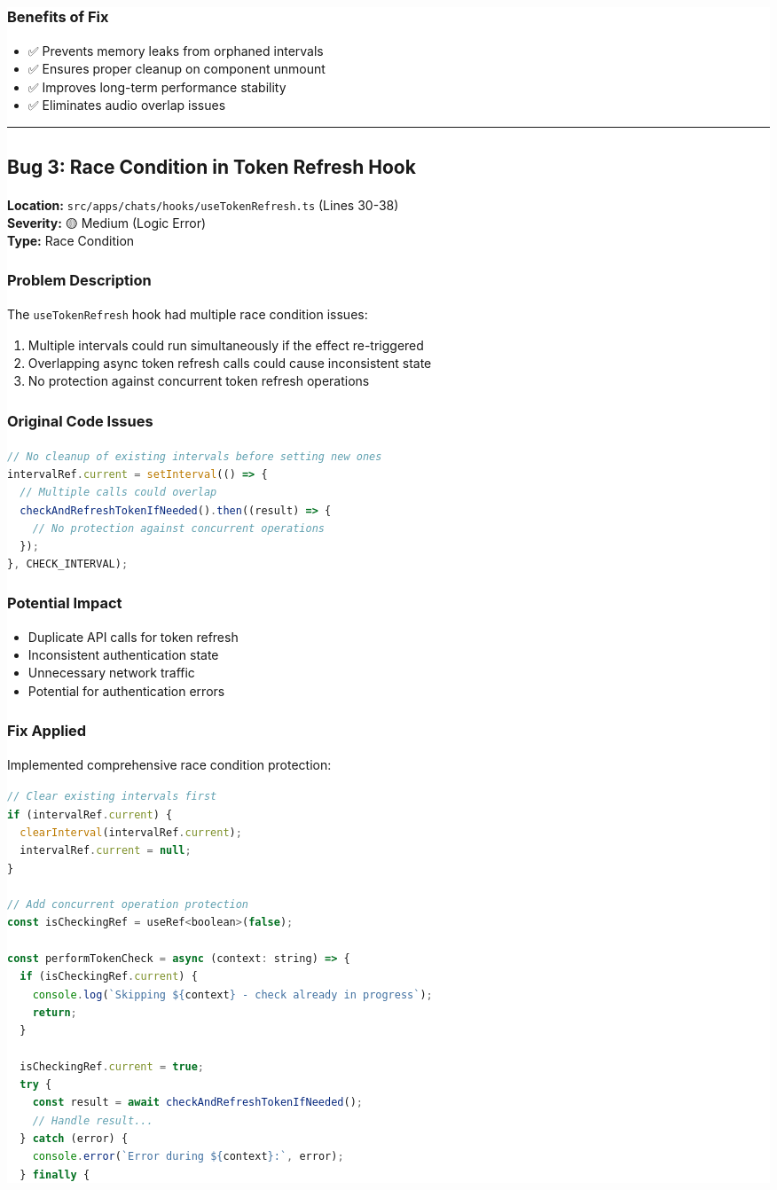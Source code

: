 ### Benefits of Fix
- ✅ Prevents memory leaks from orphaned intervals
- ✅ Ensures proper cleanup on component unmount
- ✅ Improves long-term performance stability
- ✅ Eliminates audio overlap issues

---

## Bug 3: Race Condition in Token Refresh Hook

**Location:** `src/apps/chats/hooks/useTokenRefresh.ts` (Lines 30-38)  
**Severity:** 🟡 Medium (Logic Error)  
**Type:** Race Condition

### Problem Description
The `useTokenRefresh` hook had multiple race condition issues:
1. Multiple intervals could run simultaneously if the effect re-triggered
2. Overlapping async token refresh calls could cause inconsistent state
3. No protection against concurrent token refresh operations

### Original Code Issues
```javascript
// No cleanup of existing intervals before setting new ones
intervalRef.current = setInterval(() => {
  // Multiple calls could overlap
  checkAndRefreshTokenIfNeeded().then((result) => {
    // No protection against concurrent operations
  });
}, CHECK_INTERVAL);
```

### Potential Impact
- Duplicate API calls for token refresh
- Inconsistent authentication state
- Unnecessary network traffic
- Potential for authentication errors

### Fix Applied
Implemented comprehensive race condition protection:

```javascript
// Clear existing intervals first
if (intervalRef.current) {
  clearInterval(intervalRef.current);
  intervalRef.current = null;
}

// Add concurrent operation protection
const isCheckingRef = useRef<boolean>(false);

const performTokenCheck = async (context: string) => {
  if (isCheckingRef.current) {
    console.log(`Skipping ${context} - check already in progress`);
    return;
  }

  isCheckingRef.current = true;
  try {
    const result = await checkAndRefreshTokenIfNeeded();
    // Handle result...
  } catch (error) {
    console.error(`Error during ${context}:`, error);
  } finally {
```